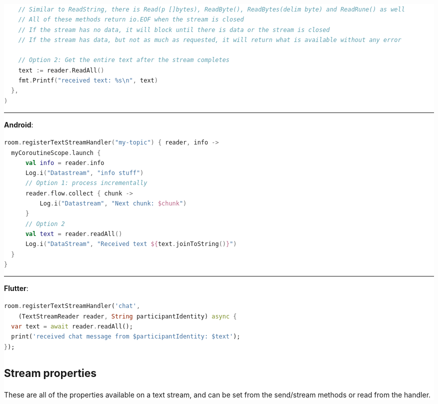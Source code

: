 ```go
    // Similar to ReadString, there is Read(p []bytes), ReadByte(), ReadBytes(delim byte) and ReadRune() as well
    // All of these methods return io.EOF when the stream is closed
    // If the stream has no data, it will block until there is data or the stream is closed
    // If the stream has data, but not as much as requested, it will return what is available without any error

    // Option 2: Get the entire text after the stream completes
    text := reader.ReadAll()
    fmt.Printf("received text: %s\n", text)
  },
)

```

---

**Android**:

```kotlin
room.registerTextStreamHandler("my-topic") { reader, info ->
  myCoroutineScope.launch {
      val info = reader.info
      Log.i("Datastream", "info stuff")
      // Option 1: process incrementally
      reader.flow.collect { chunk ->
          Log.i("Datastream", "Next chunk: $chunk")
      }
      // Option 2
      val text = reader.readAll()
      Log.i("DataStream", "Received text ${text.joinToString()}")
  }
}

```

---

**Flutter**:

```dart
room.registerTextStreamHandler('chat',
    (TextStreamReader reader, String participantIdentity) async {
  var text = await reader.readAll();
  print('received chat message from $participantIdentity: $text');
});

```

## Stream properties

These are all of the properties available on a text stream, and can be set from the send/stream methods or read from the handler.

